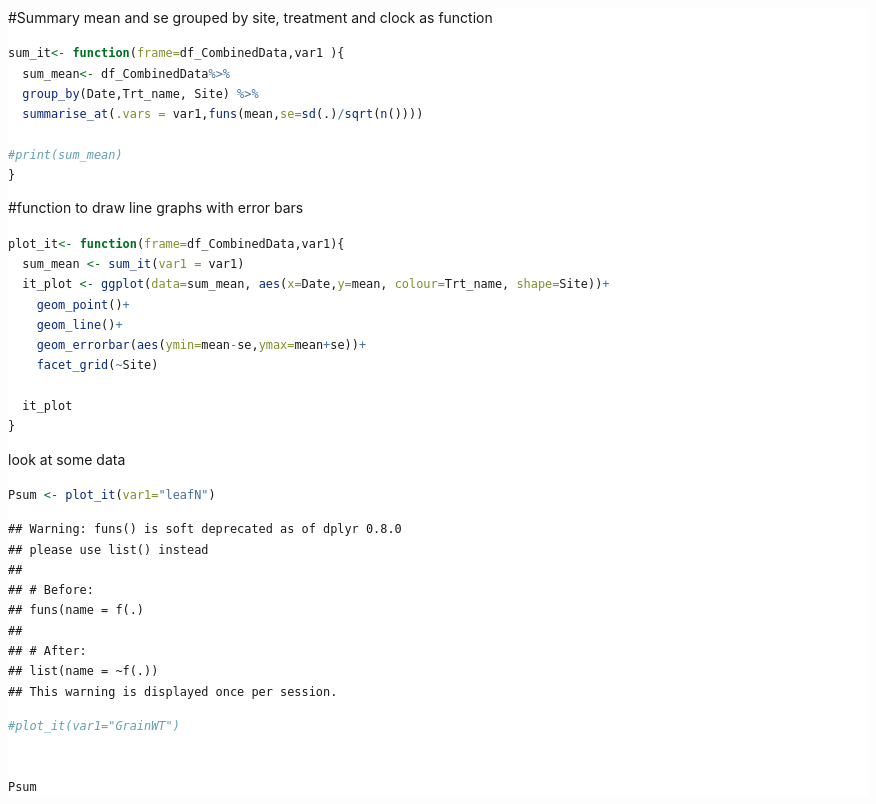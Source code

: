 \#Summary mean and se grouped by site, treatment and clock as function

``` r
sum_it<- function(frame=df_CombinedData,var1 ){
  sum_mean<- df_CombinedData%>% 
  group_by(Date,Trt_name, Site) %>% 
  summarise_at(.vars = var1,funs(mean,se=sd(.)/sqrt(n())))
  
#print(sum_mean)
}
```

\#function to draw line graphs with error bars

``` r
plot_it<- function(frame=df_CombinedData,var1){
  sum_mean <- sum_it(var1 = var1)
  it_plot <- ggplot(data=sum_mean, aes(x=Date,y=mean, colour=Trt_name, shape=Site))+
    geom_point()+
    geom_line()+ 
    geom_errorbar(aes(ymin=mean-se,ymax=mean+se))+
    facet_grid(~Site)
  
  it_plot
}
```

look at some data

``` r
Psum <- plot_it(var1="leafN")
```

    ## Warning: funs() is soft deprecated as of dplyr 0.8.0
    ## please use list() instead
    ## 
    ## # Before:
    ## funs(name = f(.)
    ## 
    ## # After: 
    ## list(name = ~f(.))
    ## This warning is displayed once per session.

``` r
#plot_it(var1="GrainWT")


Psum
```

